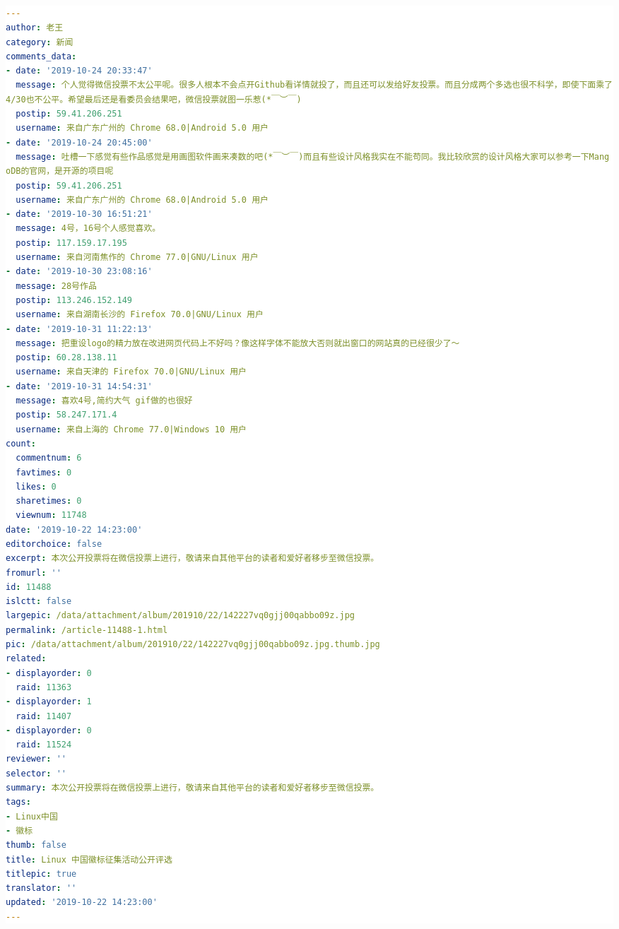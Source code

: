 ```yaml
---
author: 老王
category: 新闻
comments_data:
- date: '2019-10-24 20:33:47'
  message: 个人觉得微信投票不太公平呢。很多人根本不会点开Github看详情就投了，而且还可以发给好友投票。而且分成两个多选也很不科学，即使下面乘了4/30也不公平。希望最后还是看委员会结果吧，微信投票就图一乐惹(*￣︶￣)
  postip: 59.41.206.251
  username: 来自广东广州的 Chrome 68.0|Android 5.0 用户
- date: '2019-10-24 20:45:00'
  message: 吐槽一下感觉有些作品感觉是用画图软件画来凑数的吧(*￣︶￣)而且有些设计风格我实在不能苟同。我比较欣赏的设计风格大家可以参考一下MangoDB的官网，是开源的项目呢
  postip: 59.41.206.251
  username: 来自广东广州的 Chrome 68.0|Android 5.0 用户
- date: '2019-10-30 16:51:21'
  message: 4号，16号个人感觉喜欢。
  postip: 117.159.17.195
  username: 来自河南焦作的 Chrome 77.0|GNU/Linux 用户
- date: '2019-10-30 23:08:16'
  message: 28号作品
  postip: 113.246.152.149
  username: 来自湖南长沙的 Firefox 70.0|GNU/Linux 用户
- date: '2019-10-31 11:22:13'
  message: 把重设logo的精力放在改进网页代码上不好吗？像这样字体不能放大否则就出窗口的网站真的已经很少了～
  postip: 60.28.138.11
  username: 来自天津的 Firefox 70.0|GNU/Linux 用户
- date: '2019-10-31 14:54:31'
  message: 喜欢4号,简约大气 gif做的也很好
  postip: 58.247.171.4
  username: 来自上海的 Chrome 77.0|Windows 10 用户
count:
  commentnum: 6
  favtimes: 0
  likes: 0
  sharetimes: 0
  viewnum: 11748
date: '2019-10-22 14:23:00'
editorchoice: false
excerpt: 本次公开投票将在微信投票上进行，敬请来自其他平台的读者和爱好者移步至微信投票。
fromurl: ''
id: 11488
islctt: false
largepic: /data/attachment/album/201910/22/142227vq0gjj00qabbo09z.jpg
permalink: /article-11488-1.html
pic: /data/attachment/album/201910/22/142227vq0gjj00qabbo09z.jpg.thumb.jpg
related:
- displayorder: 0
  raid: 11363
- displayorder: 1
  raid: 11407
- displayorder: 0
  raid: 11524
reviewer: ''
selector: ''
summary: 本次公开投票将在微信投票上进行，敬请来自其他平台的读者和爱好者移步至微信投票。
tags:
- Linux中国
- 徽标
thumb: false
title: Linux 中国徽标征集活动公开评选
titlepic: true
translator: ''
updated: '2019-10-22 14:23:00'
---
```
